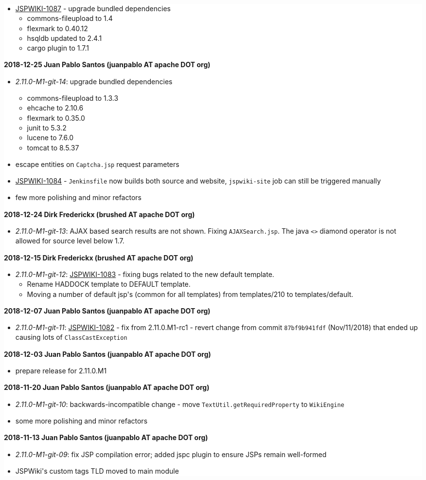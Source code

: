 * [JSPWIKI-1087](https://issues.apache.org/jira/browse/JSPWIKI-1087) - upgrade bundled dependencies
    * commons-fileupload to 1.4
    * flexmark to 0.40.12
    * hsqldb updated to 2.4.1
    * cargo plugin to 1.7.1

**2018-12-25  Juan Pablo Santos (juanpablo AT apache DOT org)**

* _2.11.0-M1-git-14_: upgrade bundled dependencies
    * commons-fileupload to 1.3.3
    * ehcache to 2.10.6
    * flexmark to 0.35.0
    * junit to 5.3.2
    * lucene to 7.6.0
    * tomcat to 8.5.37

* escape entities on `Captcha.jsp` request parameters

* [JSPWIKI-1084](https://issues.apache.org/jira/browse/JSPWIKI-1084) - `Jenkinsfile` now builds both source and website, `jspwiki-site` job can still be triggered manually

* few more polishing and minor refactors

**2018-12-24  Dirk Frederickx (brushed AT apache DOT org)**

* _2.11.0-M1-git-13_: AJAX based search results are not shown.
  Fixing `AJAXSearch.jsp`.
  The java `<>` diamond operator is not allowed for source level below 1.7.

**2018-12-15  Dirk Frederickx (brushed AT apache DOT org)**

* _2.11.0-M1-git-12_: [JSPWIKI-1083](https://issues.apache.org/jira/browse/JSPWIKI-1083) - fixing bugs related to the new default template.
    * Rename HADDOCK template to DEFAULT template.
    * Moving a number of default jsp's (common for all templates)
    from templates/210 to templates/default.

**2018-12-07  Juan Pablo Santos (juanpablo AT apache DOT org)**

* _2.11.0-M1-git-11_: [JSPWIKI-1082](https://issues.apache.org/jira/browse/JSPWIKI-1082) - fix from 2.11.0.M1-rc1 - revert change from commit
  `87bf9b941fdf` (Nov/11/2018) that ended up causing lots of `ClassCastException`

**2018-12-03  Juan Pablo Santos (juanpablo AT apache DOT org)**

* prepare release for 2.11.0.M1

**2018-11-20  Juan Pablo Santos (juanpablo AT apache DOT org)**

* _2.11.0-M1-git-10_: backwards-incompatible change - move `TextUtil.getRequiredProperty` to `WikiEngine`

* some more polishing and minor refactors

**2018-11-13  Juan Pablo Santos (juanpablo AT apache DOT org)**

* _2.11.0-M1-git-09_: fix JSP compilation error; added jspc plugin to ensure JSPs remain well-formed

* JSPWiki's custom tags TLD moved to main module
